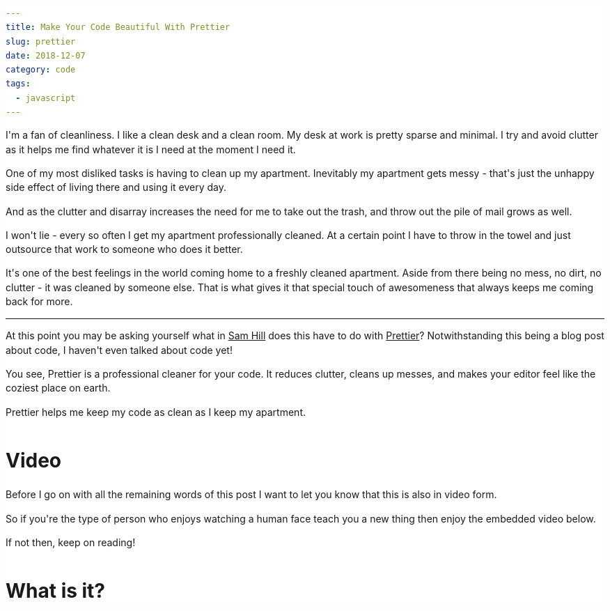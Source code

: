 ```yaml
---
title: Make Your Code Beautiful With Prettier
slug: prettier
date: 2018-12-07
category: code
tags:
  - javascript
---
```


I'm a fan of cleanliness. I like a clean desk and a clean room. My desk at work is pretty sparse and minimal. I try and avoid clutter as it helps me find whatever it is I need at the moment I need it.

One of my most disliked tasks is having to clean up my apartment. Inevitably my apartment gets messy - that's just the unhappy side effect of living there and using it every day.

And as the clutter and disarray increases the need for me to take out the trash, and throw out the pile of mail grows as well.

I won't lie - every so often I get my apartment professionally cleaned. At a certain point I have to throw in the towel and just outsource that work to someone who does it better.

It's one of the best feelings in the world coming home to a freshly cleaned apartment. Aside from there being no mess, no dirt, no clutter - it was cleaned by someone else. That is what gives it that special touch of awesomeness that always keeps me coming back for more.

---

At this point you may be asking yourself what in [Sam Hill](<https://en.wikipedia.org/wiki/Sam_Hill_(euphemism)>) does this have to do with [Prettier](https://prettier.io/)? Notwithstanding this being a blog post about code, I haven't even talked about code yet!

You see, Prettier is a professional cleaner for your code. It reduces clutter, cleans up messes, and makes your editor feel like the coziest place on earth.

Prettier helps me keep my code as clean as I keep my apartment.

# Video

Before I go on with all the remaining words of this post I want to let you know that this is also in video form.

So if you're the type of person who enjoys watching a human face teach you a new thing then enjoy the embedded video below.

If not then, keep on reading!

<div class="videoWrapper">
<iframe width="560" height="315" src="//www.youtube.com/embed/sZI2v_6TN7E" frameborder="0" allow="accelerometer; autoplay; encrypted-media; gyroscope; picture-in-picture" allowfullscreen></iframe>
</div>

# What is it?
